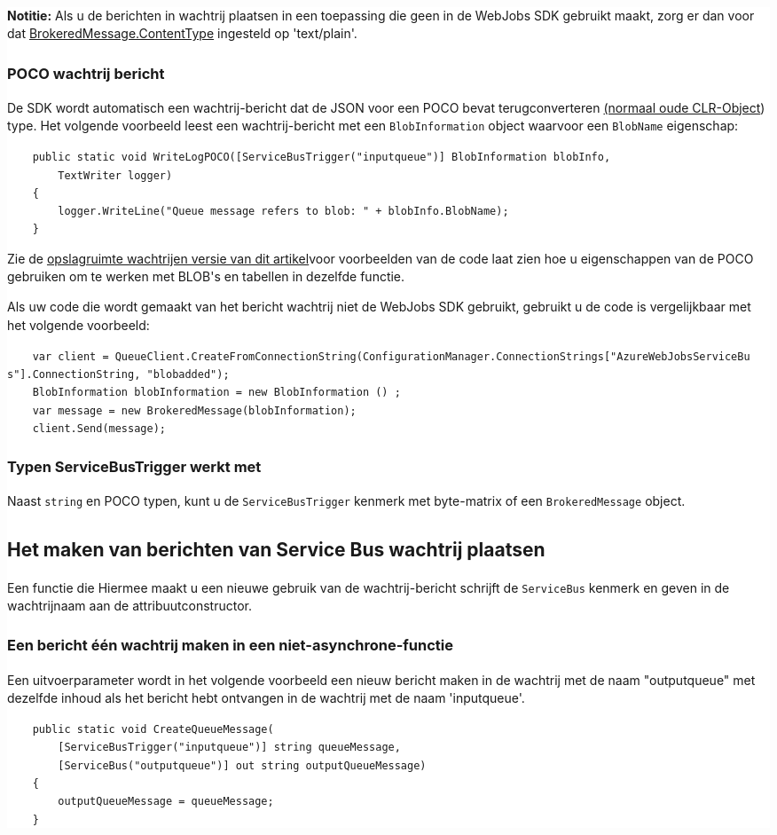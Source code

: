 **Notitie:** Als u de berichten in wachtrij plaatsen in een toepassing die geen in de WebJobs SDK gebruikt maakt, zorg er dan voor dat [BrokeredMessage.ContentType](http://msdn.microsoft.com/library/microsoft.servicebus.messaging.brokeredmessage.contenttype.aspx) ingesteld op 'text/plain'.

### <a name="poco-queue-message"></a>POCO wachtrij bericht

De SDK wordt automatisch een wachtrij-bericht dat de JSON voor een POCO bevat terugconverteren [(normaal oude CLR-Object](http://en.wikipedia.org/wiki/Plain_Old_CLR_Object)) type. Het volgende voorbeeld leest een wachtrij-bericht met een `BlobInformation` object waarvoor een `BlobName` eigenschap:

        public static void WriteLogPOCO([ServiceBusTrigger("inputqueue")] BlobInformation blobInfo,
            TextWriter logger)
        {
            logger.WriteLine("Queue message refers to blob: " + blobInfo.BlobName);
        }

Zie de [opslagruimte wachtrijen versie van dit artikel](websites-dotnet-webjobs-sdk-storage-queues-how-to.md#pocoblobs)voor voorbeelden van de code laat zien hoe u eigenschappen van de POCO gebruiken om te werken met BLOB's en tabellen in dezelfde functie.

Als uw code die wordt gemaakt van het bericht wachtrij niet de WebJobs SDK gebruikt, gebruikt u de code is vergelijkbaar met het volgende voorbeeld:

        var client = QueueClient.CreateFromConnectionString(ConfigurationManager.ConnectionStrings["AzureWebJobsServiceBus"].ConnectionString, "blobadded");
        BlobInformation blobInformation = new BlobInformation () ;
        var message = new BrokeredMessage(blobInformation);
        client.Send(message);

### <a name="types-servicebustrigger-works-with"></a>Typen ServiceBusTrigger werkt met

Naast `string` en POCO typen, kunt u de `ServiceBusTrigger` kenmerk met byte-matrix of een `BrokeredMessage` object.

## <a id="create"></a>Het maken van berichten van Service Bus wachtrij plaatsen

Een functie die Hiermee maakt u een nieuwe gebruik van de wachtrij-bericht schrijft de `ServiceBus` kenmerk en geven in de wachtrijnaam aan de attribuutconstructor. 


### <a name="create-a-single-queue-message-in-a-non-async-function"></a>Een bericht één wachtrij maken in een niet-asynchrone-functie

Een uitvoerparameter wordt in het volgende voorbeeld een nieuw bericht maken in de wachtrij met de naam "outputqueue" met dezelfde inhoud als het bericht hebt ontvangen in de wachtrij met de naam 'inputqueue'.

        public static void CreateQueueMessage(
            [ServiceBusTrigger("inputqueue")] string queueMessage,
            [ServiceBus("outputqueue")] out string outputQueueMessage)
        {
            outputQueueMessage = queueMessage;
        }
